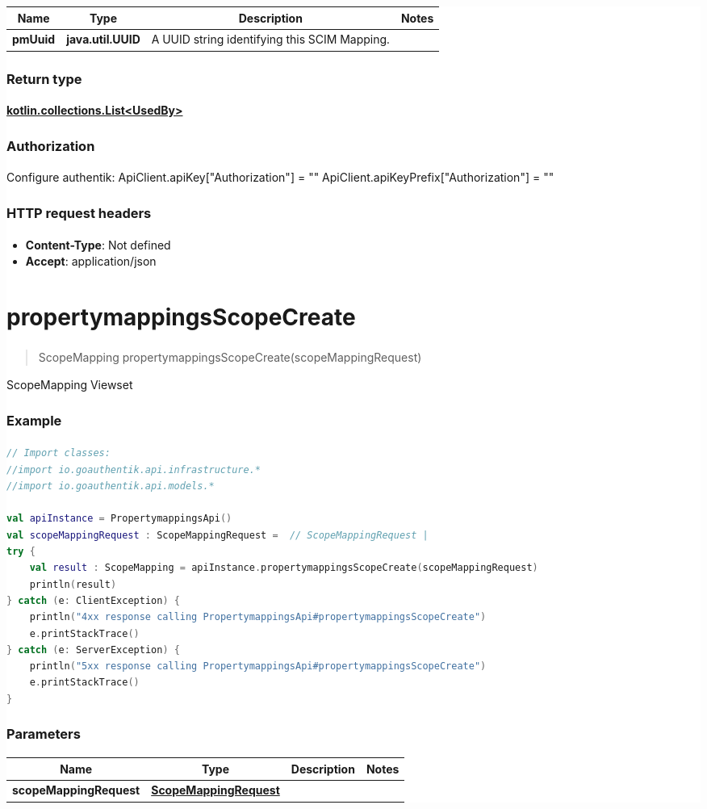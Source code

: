 Name | Type | Description  | Notes
------------- | ------------- | ------------- | -------------
 **pmUuid** | **java.util.UUID**| A UUID string identifying this SCIM Mapping. |

### Return type

[**kotlin.collections.List&lt;UsedBy&gt;**](UsedBy.md)

### Authorization


Configure authentik:
    ApiClient.apiKey["Authorization"] = ""
    ApiClient.apiKeyPrefix["Authorization"] = ""

### HTTP request headers

 - **Content-Type**: Not defined
 - **Accept**: application/json

<a id="propertymappingsScopeCreate"></a>
# **propertymappingsScopeCreate**
> ScopeMapping propertymappingsScopeCreate(scopeMappingRequest)



ScopeMapping Viewset

### Example
```kotlin
// Import classes:
//import io.goauthentik.api.infrastructure.*
//import io.goauthentik.api.models.*

val apiInstance = PropertymappingsApi()
val scopeMappingRequest : ScopeMappingRequest =  // ScopeMappingRequest | 
try {
    val result : ScopeMapping = apiInstance.propertymappingsScopeCreate(scopeMappingRequest)
    println(result)
} catch (e: ClientException) {
    println("4xx response calling PropertymappingsApi#propertymappingsScopeCreate")
    e.printStackTrace()
} catch (e: ServerException) {
    println("5xx response calling PropertymappingsApi#propertymappingsScopeCreate")
    e.printStackTrace()
}
```

### Parameters

Name | Type | Description  | Notes
------------- | ------------- | ------------- | -------------
 **scopeMappingRequest** | [**ScopeMappingRequest**](ScopeMappingRequest.md)|  |
